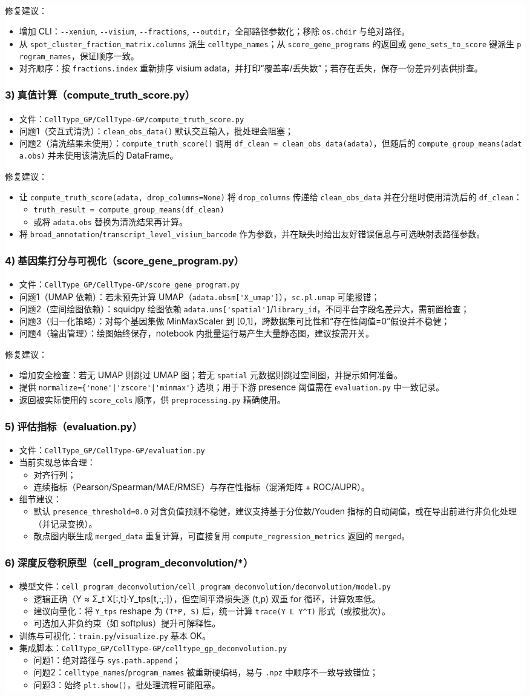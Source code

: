 修复建议：
- 增加 CLI：`--xenium`, `--visium`, `--fractions`, `--outdir`，全部路径参数化；移除 `os.chdir` 与绝对路径。
- 从 `spot_cluster_fraction_matrix.columns` 派生 `celltype_names`；从 `score_gene_programs` 的返回或 `gene_sets_to_score` 键派生 `program_names`，保证顺序一致。
- 对齐顺序：按 `fractions.index` 重新排序 visium adata，并打印“覆盖率/丢失数”；若存在丢失，保存一份差异列表供排查。


### 3) 真值计算（compute_truth_score.py）
- 文件：`CellType_GP/CellType-GP/compute_truth_score.py`
- 问题1（交互式清洗）：`clean_obs_data()` 默认交互输入，批处理会阻塞；
- 问题2（清洗结果未使用）：`compute_truth_score()` 调用 `df_clean = clean_obs_data(adata)`，但随后的 `compute_group_means(adata.obs)` 并未使用该清洗后的 DataFrame。

修复建议：
- 让 `compute_truth_score(adata, drop_columns=None)` 将 `drop_columns` 传递给 `clean_obs_data` 并在分组时使用清洗后的 `df_clean`：
  - `truth_result = compute_group_means(df_clean)`
  - 或将 `adata.obs` 替换为清洗结果再计算。
- 将 `broad_annotation`/`transcript_level_visium_barcode` 作为参数，并在缺失时给出友好错误信息与可选映射表路径参数。


### 4) 基因集打分与可视化（score_gene_program.py）
- 文件：`CellType_GP/CellType-GP/score_gene_program.py`
- 问题1（UMAP 依赖）：若未预先计算 UMAP（`adata.obsm['X_umap']`），`sc.pl.umap` 可能报错；
- 问题2（空间绘图依赖）：squidpy 绘图依赖 `adata.uns['spatial']`/`library_id`，不同平台字段名差异大，需前置检查；
- 问题3（归一化策略）：对每个基因集做 MinMaxScaler 到 [0,1]，跨数据集可比性和“存在性阈值=0”假设并不稳健；
- 问题4（输出管理）：绘图始终保存，notebook 内批量运行易产生大量静态图，建议按需开关。

修复建议：
- 增加安全检查：若无 UMAP 则跳过 UMAP 图；若无 `spatial` 元数据则跳过空间图，并提示如何准备。
- 提供 `normalize={'none'|'zscore'|'minmax'}` 选项；用于下游 presence 阈值需在 `evaluation.py` 中一致记录。
- 返回被实际使用的 `score_cols` 顺序，供 `preprocessing.py` 精确使用。


### 5) 评估指标（evaluation.py）
- 文件：`CellType_GP/CellType-GP/evaluation.py`
- 当前实现总体合理：
  - 对齐行列；
  - 连续指标（Pearson/Spearman/MAE/RMSE）与存在性指标（混淆矩阵 + ROC/AUPR）。
- 细节建议：
  - 默认 `presence_threshold=0.0` 对含负值预测不稳健，建议支持基于分位数/Youden 指标的自动阈值，或在导出前进行非负化处理（并记录变换）。
  - 散点图内联生成 `merged_data` 重复计算，可直接复用 `compute_regression_metrics` 返回的 `merged`。


### 6) 深度反卷积原型（cell_program_deconvolution/*）
- 模型文件：`cell_program_deconvolution/cell_program_deconvolution/deconvolution/model.py`
  - 逻辑正确（Y ≈ Σ_t X[:,t]·Y_tps[t,:,:]），但空间平滑损失逐 (t,p) 双重 for 循环，计算效率低。
  - 建议向量化：将 `Y_tps` reshape 为 `(T*P, S)` 后，统一计算 `trace(Y L Y^T)` 形式（或按批次）。
  - 可选加入非负约束（如 softplus）提升可解释性。
- 训练与可视化：`train.py`/`visualize.py` 基本 OK。
- 集成脚本：`CellType_GP/CellType-GP/celltype_gp_deconvolution.py`
  - 问题1：绝对路径与 `sys.path.append`；
  - 问题2：`celltype_names`/`program_names` 被重新硬编码，易与 `.npz` 中顺序不一致导致错位；
  - 问题3：始终 `plt.show()`，批处理流程可能阻塞。
